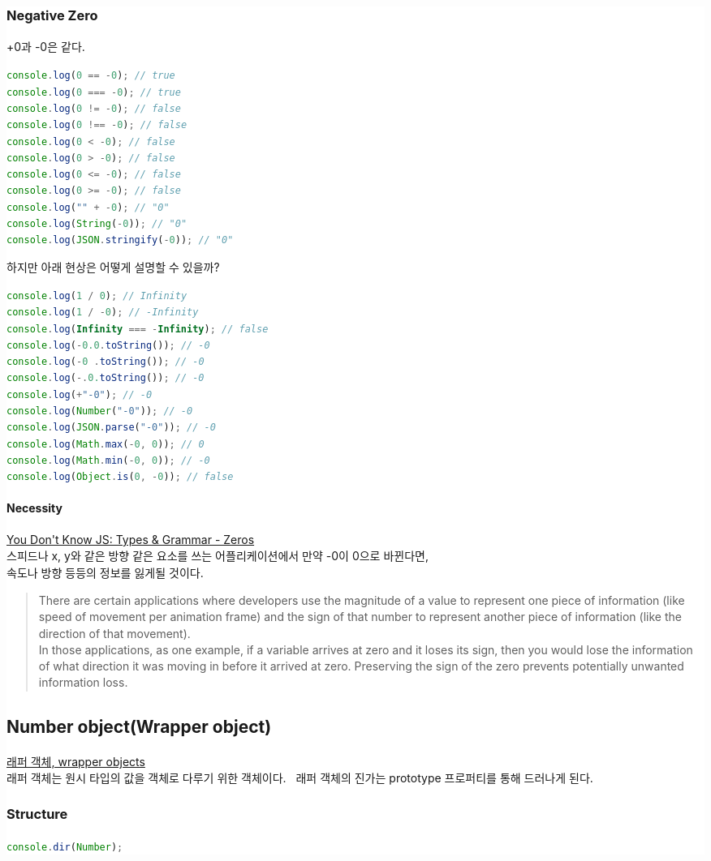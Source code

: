 ### Negative Zero
+0과 -0은 같다.
```javascript
console.log(0 == -0); // true
console.log(0 === -0); // true
console.log(0 != -0); // false
console.log(0 !== -0); // false
console.log(0 < -0); // false
console.log(0 > -0); // false
console.log(0 <= -0); // false
console.log(0 >= -0); // false
console.log("" + -0); // "0"
console.log(String(-0)); // "0"
console.log(JSON.stringify(-0)); // "0"
```

하지만 아래 현상은 어떻게 설명할 수 있을까?
```javascript
console.log(1 / 0); // Infinity
console.log(1 / -0); // -Infinity
console.log(Infinity === -Infinity); // false
console.log(-0.0.toString()); // -0
console.log(-0 .toString()); // -0
console.log(-.0.toString()); // -0
console.log(+"-0"); // -0
console.log(Number("-0")); // -0
console.log(JSON.parse("-0")); // -0
console.log(Math.max(-0, 0)); // 0
console.log(Math.min(-0, 0)); // -0
console.log(Object.is(0, -0)); // false
```

#### Necessity
[You Don't Know JS: Types & Grammar - Zeros](https://github.com/getify/You-Dont-Know-JS/blob/master/types%20%26%20grammar/ch2.md#zeros)    
스피드나 x, y와 같은 방향 같은 요소를 쓰는 어플리케이션에서 만약 -0이 0으로 바뀐다면,  
속도나 방향 등등의 정보를 잃게될 것이다.  

> There are certain applications where developers use the magnitude of a value to represent one piece of information (like speed of movement per animation frame) and the sign of that number to represent another piece of information (like the direction of that movement).  
In those applications, as one example, if a variable arrives at zero and it loses its sign, then you would lose the information of what direction it was moving in before it arrived at zero. Preserving the sign of the zero prevents potentially unwanted information loss.

## Number object(Wrapper object)
[래퍼 객체, wrapper objects](http://noritersand.tistory.com/536)  
래퍼 객체는 원시 타입의 값을 객체로 다루기 위한 객체이다.  
래퍼 객체의 진가는 prototype 프로퍼티를 통해 드러나게 된다.

### Structure
```javascript
console.dir(Number);
```